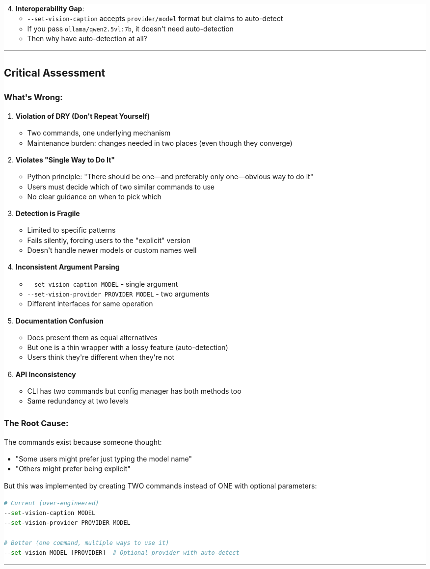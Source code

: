 4. **Interoperability Gap**:
   - `--set-vision-caption` accepts `provider/model` format but claims to auto-detect
   - If you pass `ollama/qwen2.5vl:7b`, it doesn't need auto-detection
   - Then why have auto-detection at all?

---

## Critical Assessment

### What's Wrong:

1. **Violation of DRY (Don't Repeat Yourself)**
   - Two commands, one underlying mechanism
   - Maintenance burden: changes needed in two places (even though they converge)

2. **Violates "Single Way to Do It"**
   - Python principle: "There should be one—and preferably only one—obvious way to do it"
   - Users must decide which of two similar commands to use
   - No clear guidance on when to pick which

3. **Detection is Fragile**
   - Limited to specific patterns
   - Fails silently, forcing users to the "explicit" version
   - Doesn't handle newer models or custom names well

4. **Inconsistent Argument Parsing**
   - `--set-vision-caption MODEL` - single argument
   - `--set-vision-provider PROVIDER MODEL` - two arguments
   - Different interfaces for same operation

5. **Documentation Confusion**
   - Docs present them as equal alternatives
   - But one is a thin wrapper with a lossy feature (auto-detection)
   - Users think they're different when they're not

6. **API Inconsistency**
   - CLI has two commands but config manager has both methods too
   - Same redundancy at two levels

### The Root Cause:

The commands exist because someone thought:
- "Some users might prefer just typing the model name"
- "Others might prefer being explicit"

But this was implemented by creating TWO commands instead of ONE with optional parameters:

```python
# Current (over-engineered)
--set-vision-caption MODEL
--set-vision-provider PROVIDER MODEL

# Better (one command, multiple ways to use it)
--set-vision MODEL [PROVIDER]  # Optional provider with auto-detect
```

---